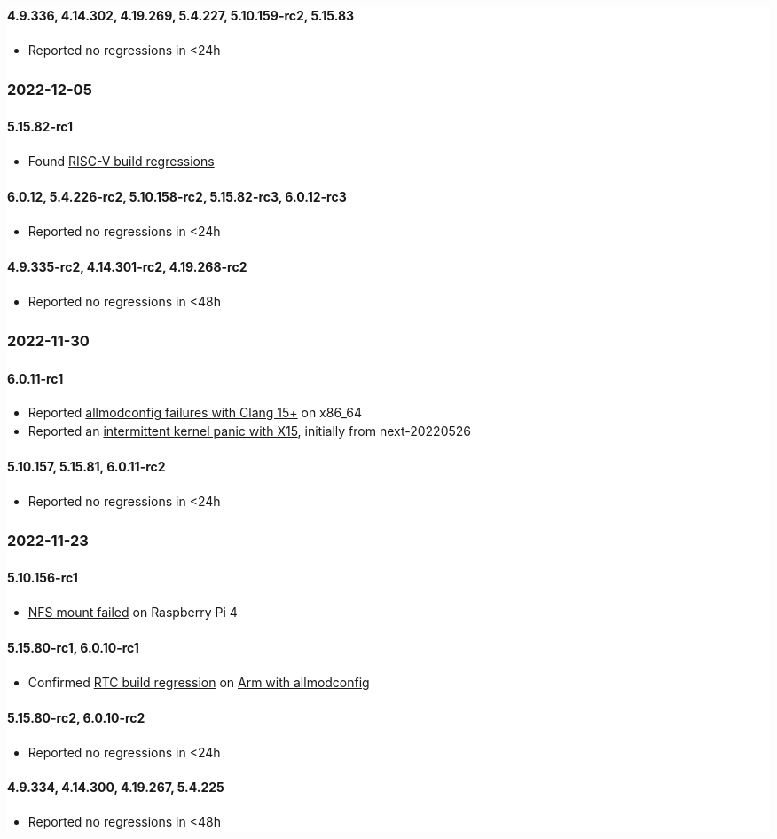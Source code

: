 #### 4.9.336, 4.14.302, 4.19.269, 5.4.227, 5.10.159-rc2, 5.15.83

- Reported no regressions in <24h

### 2022-12-05
#### 5.15.82-rc1


- Found [RISC-V build regressions](https://lore.kernel.org/stable/CAEUSe7_2g6fde2JU7_yA9QCK+FfdLshCRnDd81FF3=SJwwDAzg@mail.gmail.com/)

#### 6.0.12, 5.4.226-rc2, 5.10.158-rc2, 5.15.82-rc3, 6.0.12-rc3

- Reported no regressions in <24h

#### 4.9.335-rc2, 4.14.301-rc2, 4.19.268-rc2

- Reported no regressions in <48h

### 2022-11-30
#### 6.0.11-rc1


- Reported [allmodconfig failures with Clang 15+](https://lore.kernel.org/stable/CA+G9fYuJVxhKbeN9OGCr2_zyfa1k3j4DS1gAoTW0P89Eyz2FHg@mail.gmail.com/) on x86_64
- Reported an [intermittent kernel panic with X15](https://lore.kernel.org/stable/CA+G9fYtyJB4gOX3TnpsUz+icC3QC1XFL5OyQ+Ms9TfdzjDj=vg@mail.gmail.com/), initially from next-20220526

#### 5.10.157, 5.15.81, 6.0.11-rc2

- Reported no regressions in <24h

### 2022-11-23
#### 5.10.156-rc1


- [NFS mount failed](https://lore.kernel.org/stable/CA+G9fYvKfbJHcMZtybf_0Ru3+6fKPg9HwWTOhdCLrOBXMaeG1A@mail.gmail.com/) on Raspberry Pi 4

#### 5.15.80-rc1, 6.0.10-rc1


- Confirmed [RTC build regression](https://lore.kernel.org/stable/CA+G9fYtnHTdCS=RWNULkzENX=mtRrJzc6e++PfeprmFqrQBr9g@mail.gmail.com/) on [Arm with allmodconfig](https://lore.kernel.org/stable/CA+G9fYt1PhHTfGcN9Rf7883Gz9RvGOicbgoqHNLGym8Vdoet9g@mail.gmail.com/)

#### 5.15.80-rc2, 6.0.10-rc2

- Reported no regressions in <24h

#### 4.9.334, 4.14.300, 4.19.267, 5.4.225

- Reported no regressions in <48h

